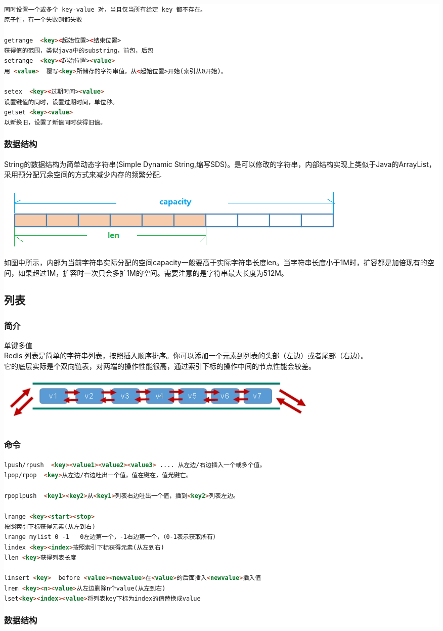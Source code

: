 ```html 
同时设置一个或多个 key-value 对，当且仅当所有给定 key 都不存在。
原子性，有一个失败则都失败

getrange  <key><起始位置><结束位置>
获得值的范围，类似java中的substring，前包，后包
setrange  <key><起始位置><value>
用 <value>  覆写<key>所储存的字符串值，从<起始位置>开始(索引从0开始)。

setex  <key><过期时间><value>
设置键值的同时，设置过期时间，单位秒。
getset <key><value>
以新换旧，设置了新值同时获得旧值。

```


### 数据结构

String的数据结构为简单动态字符串(Simple Dynamic String,缩写SDS)。是可以修改的字符串，内部结构实现上类似于Java的ArrayList，采用预分配冗余空间的方式来减少内存的频繁分配.  

![redis字符串][1]

 
如图中所示，内部为当前字符串实际分配的空间capacity一般要高于实际字符串长度len。当字符串长度小于1M时，扩容都是加倍现有的空间，如果超过1M，扩容时一次只会多扩1M的空间。需要注意的是字符串最大长度为512M。  


## 列表

### 简介

单键多值  
Redis 列表是简单的字符串列表，按照插入顺序排序。你可以添加一个元素到列表的头部（左边）或者尾部（右边）。  
它的底层实际是个双向链表，对两端的操作性能很高，通过索引下标的操作中间的节点性能会较差。

![redis列表][2]  
### 命令

```html
lpush/rpush  <key><value1><value2><value3> .... 从左边/右边插入一个或多个值。
lpop/rpop  <key>从左边/右边吐出一个值。值在键在，值光键亡。

rpoplpush  <key1><key2>从<key1>列表右边吐出一个值，插到<key2>列表左边。

lrange <key><start><stop>
按照索引下标获得元素(从左到右)
lrange mylist 0 -1   0左边第一个，-1右边第一个，（0-1表示获取所有）
lindex <key><index>按照索引下标获得元素(从左到右)
llen <key>获得列表长度 

linsert <key>  before <value><newvalue>在<value>的后面插入<newvalue>插入值
lrem <key><n><value>从左边删除n个value(从左到右)
lset<key><index><value>将列表key下标为index的值替换成value

```
### 数据结构


  [1]: /images/redis/structure01.png
  [2]: /images/redis/structure02.jpg
  [3]: /images/redis/structure03.png
  [4]: /images/redis/structure04.jpg